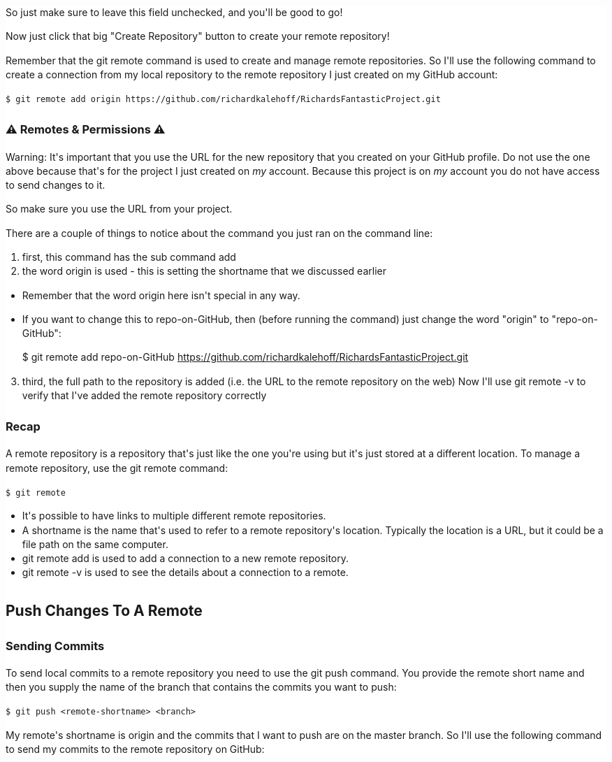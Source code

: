So just make sure to leave this field unchecked, and you'll be good to go!

Now just click that big "Create Repository" button to create your remote repository!

Remember that the git remote command is used to create and manage remote repositories. So I'll use the following command to create a connection from my local repository to the remote repository I just created on my GitHub account:

    $ git remote add origin https://github.com/richardkalehoff/RichardsFantasticProject.git


### ⚠️ Remotes & Permissions ⚠️
Warning: It's important that you use the URL for the new repository that you created on your GitHub profile. Do not use the one above because that's for the project I just created on _my_ account. Because this project is on _my_ account you do not have access to send changes to it.

So make sure you use the URL from your project.


There are a couple of things to notice about the command you just ran on the command line:

1. first, this command has the sub command add
2. the word origin is used - this is setting the shortname that we discussed earlier

* Remember that the word origin here isn't special in any way.
* If you want to change this to repo-on-GitHub, then (before running the command) just change the word "origin" to "repo-on-GitHub":

    $ git remote add repo-on-GitHub https://github.com/richardkalehoff/RichardsFantasticProject.git

3. third, the full path to the repository is added (i.e. the URL to the remote repository on the web)
Now I'll use git remote -v to verify that I've added the remote repository correctly

### Recap
A remote repository is a repository that's just like the one you're using but it's just stored at a different location. To manage a remote repository, use the git remote command:

    $ git remote
* It's possible to have links to multiple different remote repositories.
* A shortname is the name that's used to refer to a remote repository's location. Typically the location is a URL, but it could be a file path on the same computer.
* git remote add is used to add a connection to a new remote repository.
* git remote -v is used to see the details about a connection to a remote.


## Push Changes To A Remote

### Sending Commits
To send local commits to a remote repository you need to use the git push command. You provide the remote short name and then you supply the name of the branch that contains the commits you want to push:

    $ git push <remote-shortname> <branch>


My remote's shortname is origin and the commits that I want to push are on the master branch. So I'll use the following command to send my commits to the remote repository on GitHub:
